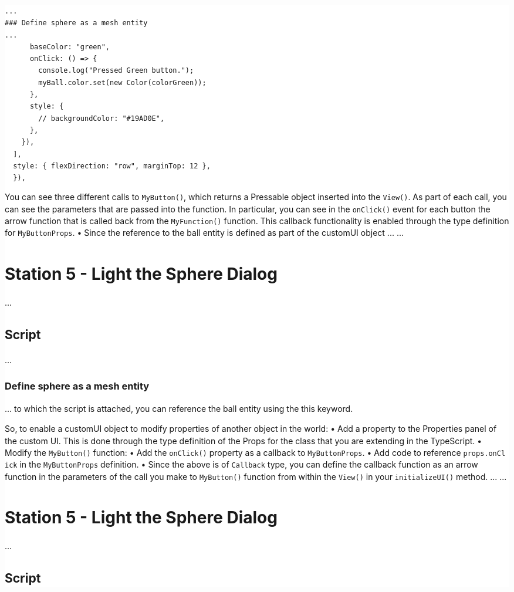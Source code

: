 ```
...
### Define sphere as a mesh entity
...
      baseColor: "green",
      onClick: () => {
        console.log("Pressed Green button.");
        myBall.color.set(new Color(colorGreen));
      },
      style: {
        // backgroundColor: "#19AD0E",
      },
    }),
  ],
  style: { flexDirection: "row", marginTop: 12 },
  }),
```
 You can see three different calls to `MyButton()`, which returns a Pressable object inserted into the `View()`. As part of each call, you can see the parameters that are passed into the
function. In particular, you can see in the `onClick()` event for each button the arrow function that is called back from the `MyFunction()` function. This callback functionality is enabled through the type definition
for `MyButtonProps`.
• Since the reference to the ball entity is defined as part of the customUI object
...
...
# Station 5 - Light the Sphere Dialog
...
## Script
...
### Define sphere as a mesh entity
...
to which the script is attached, you can reference the ball entity using the
this keyword.

 So, to enable a customUI object to modify properties of another object in the
world:
• Add a property to the Properties panel of the custom UI. This is done through
the type definition of the Props for the class that you are extending in the
TypeScript.
• Modify the `MyButton()` function:
  • Add the `onClick()` property as a callback to `MyButtonProps`.
  • Add code to reference `props.onClick` in the `MyButtonProps` definition.
  • Since the above is of `Callback` type, you can define the callback function as an arrow function in the
parameters of the call you make to `MyButton()` function from within the `View()` in your `initializeUI()` method.
...
...
# Station 5 - Light the Sphere Dialog
...
## Script
